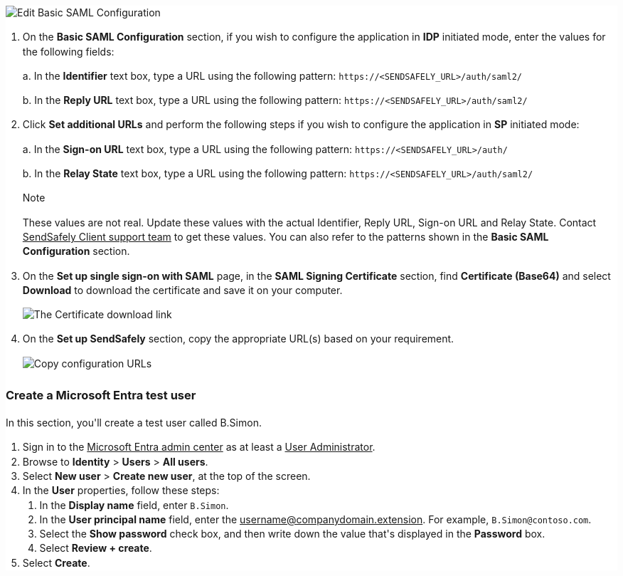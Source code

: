    ![Edit Basic SAML Configuration](common/edit-urls.png)

1. On the **Basic SAML Configuration** section, if you wish to configure the application in **IDP** initiated mode, enter the values for the following fields:

    a. In the **Identifier** text box, type a URL using the following pattern:
    `https://<SENDSAFELY_URL>/auth/saml2/`

    b. In the **Reply URL** text box, type a URL using the following pattern:
    `https://<SENDSAFELY_URL>/auth/saml2/`

1. Click **Set additional URLs** and perform the following steps if you wish to configure the application in **SP** initiated mode:

    a. In the **Sign-on URL** text box, type a URL using the following pattern:
    `https://<SENDSAFELY_URL>/auth/`

    b. In the **Relay State** text box, type a URL using the following pattern:
    `https://<SENDSAFELY_URL>/auth/saml2/`

    > [!NOTE]
    > These values are not real. Update these values with the actual Identifier, Reply URL, Sign-on URL and Relay State. Contact [SendSafely Client support team](mailto:support@sendsafely.com) to get these values. You can also refer to the patterns shown in the **Basic SAML Configuration** section.

1. On the **Set up single sign-on with SAML** page, in the **SAML Signing Certificate** section,  find **Certificate (Base64)** and select **Download** to download the certificate and save it on your computer.

	![The Certificate download link](common/certificatebase64.png)

1. On the **Set up SendSafely** section, copy the appropriate URL(s) based on your requirement.

	![Copy configuration URLs](common/copy-configuration-urls.png)

<a name='create-an-azure-ad-test-user'></a>

### Create a Microsoft Entra test user

In this section, you'll create a test user called B.Simon.

1. Sign in to the [Microsoft Entra admin center](https://entra.microsoft.com) as at least a [User Administrator](~/identity/role-based-access-control/permissions-reference.md#user-administrator).
1. Browse to **Identity** > **Users** > **All users**.
1. Select **New user** > **Create new user**, at the top of the screen.
1. In the **User** properties, follow these steps:
   1. In the **Display name** field, enter `B.Simon`.  
   1. In the **User principal name** field, enter the username@companydomain.extension. For example, `B.Simon@contoso.com`.
   1. Select the **Show password** check box, and then write down the value that's displayed in the **Password** box.
   1. Select **Review + create**.
1. Select **Create**.

<a name='assign-the-azure-ad-test-user'></a>
